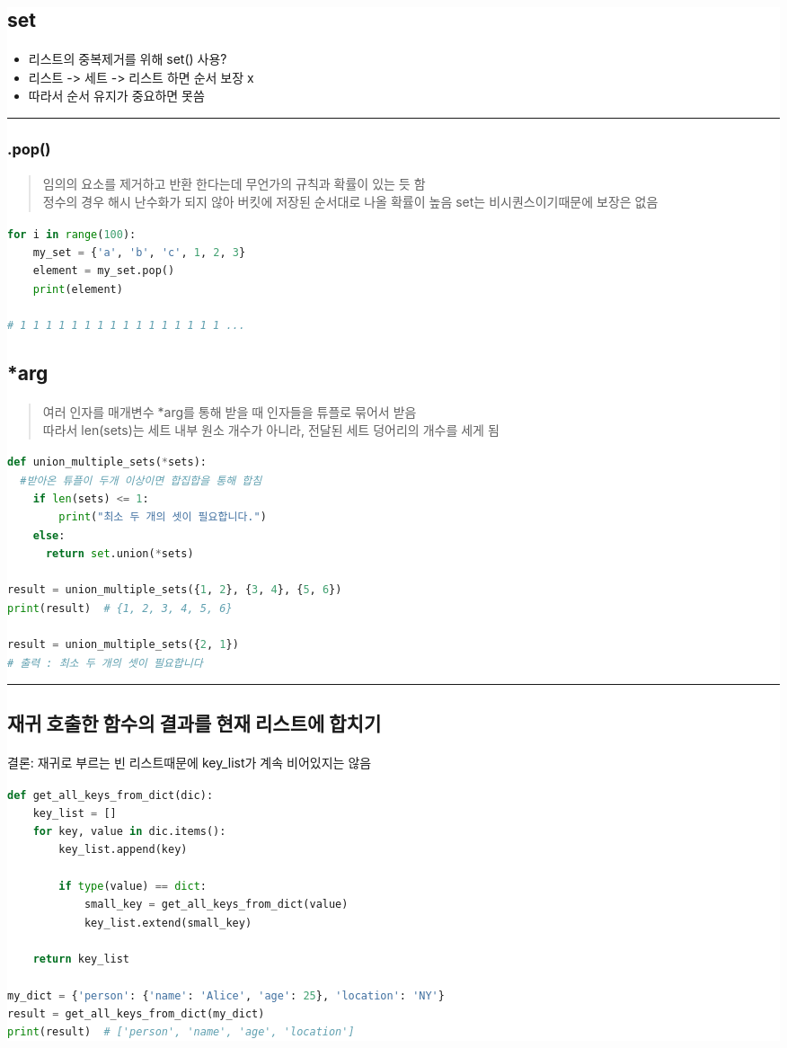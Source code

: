
## set
- 리스트의 중복제거를 위해 set() 사용?    
- 리스트 -> 세트 -> 리스트 하면 순서 보장 x  
- 따라서 순서 유지가 중요하면 못씀  
---

### .pop()
> 임의의 요소를 제거하고 반환 한다는데 무언가의 규칙과 확률이 있는 듯 함  
> 정수의 경우 해시 난수화가 되지 않아 버킷에 저장된 순서대로 나올 확률이 높음  set는 비시퀀스이기때문에 보장은 없음  
```python
for i in range(100):
    my_set = {'a', 'b', 'c', 1, 2, 3}
    element = my_set.pop()
    print(element)

# 1 1 1 1 1 1 1 1 1 1 1 1 1 1 1 1 ...
```

## *arg
> 여러 인자를 매개변수 *arg를 통해 받을 때 인자들을 튜플로 묶어서 받음  
> 따라서 len(sets)는 세트 내부 원소 개수가 아니라, 전달된 세트 덩어리의 개수를 세게 됨  

```python
def union_multiple_sets(*sets):
  #받아온 튜플이 두개 이상이면 합집합을 통해 합침
    if len(sets) <= 1:
        print("최소 두 개의 셋이 필요합니다.")
    else:
      return set.union(*sets)

result = union_multiple_sets({1, 2}, {3, 4}, {5, 6})
print(result)  # {1, 2, 3, 4, 5, 6}

result = union_multiple_sets({2, 1})
# 출력 : 최소 두 개의 셋이 필요합니다
```
---


## 재귀 호출한 함수의 결과를 현재 리스트에 합치기
결론: 재귀로 부르는 빈 리스트때문에 key_list가 계속 비어있지는 않음

```python
def get_all_keys_from_dict(dic):
    key_list = []
    for key, value in dic.items():
        key_list.append(key)

        if type(value) == dict:
            small_key = get_all_keys_from_dict(value)
            key_list.extend(small_key)

    return key_list

my_dict = {'person': {'name': 'Alice', 'age': 25}, 'location': 'NY'}
result = get_all_keys_from_dict(my_dict)
print(result)  # ['person', 'name', 'age', 'location']

```
